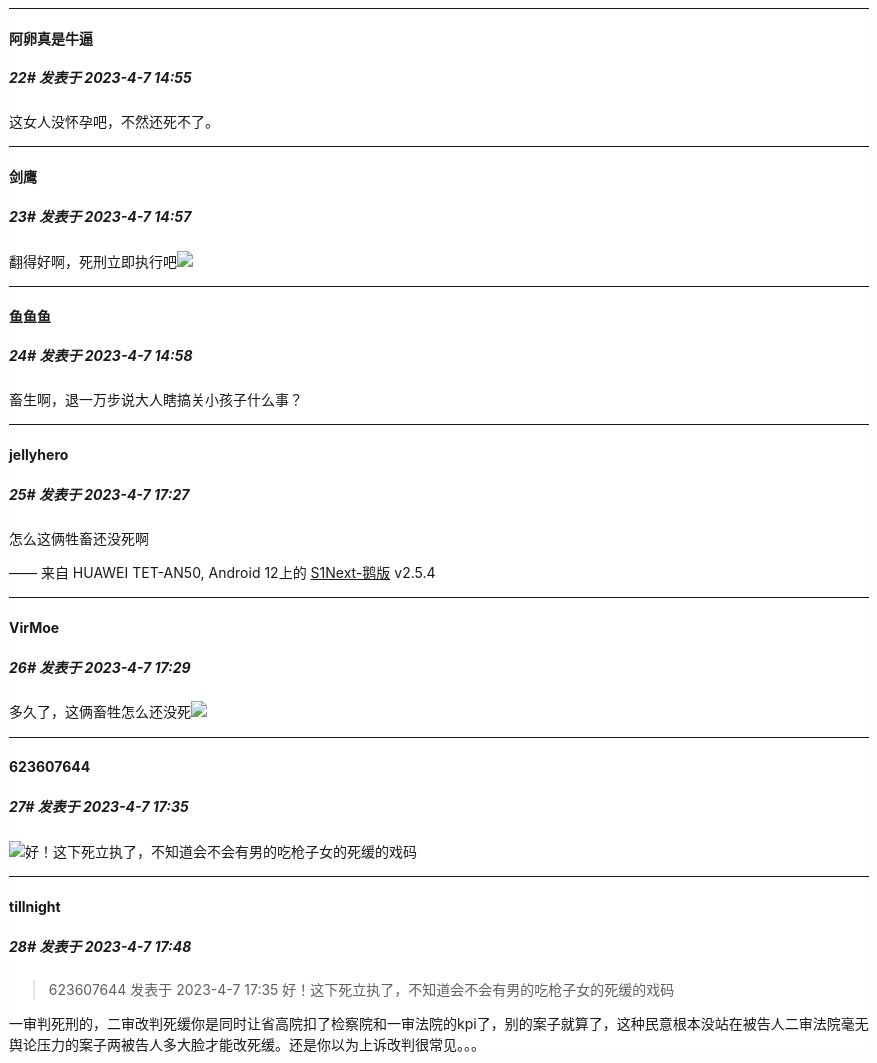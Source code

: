 *****

####  阿卵真是牛逼  
##### 22#       发表于 2023-4-7 14:55

这女人没怀孕吧，不然还死不了。

*****

####  剑鹰  
##### 23#       发表于 2023-4-7 14:57

翻得好啊，死刑立即执行吧<img src="https://static.saraba1st.com/image/smiley/face2017/037.png" referrerpolicy="no-referrer">

*****

####  鱼鱼鱼  
##### 24#       发表于 2023-4-7 14:58

畜生啊，退一万步说大人瞎搞关小孩子什么事？

*****

####  jellyhero  
##### 25#       发表于 2023-4-7 17:27

怎么这俩牲畜还没死啊

—— 来自 HUAWEI TET-AN50, Android 12上的 [S1Next-鹅版](https://github.com/ykrank/S1-Next/releases) v2.5.4

*****

####  VirMoe  
##### 26#       发表于 2023-4-7 17:29

多久了，这俩畜牲怎么还没死<img src="https://static.saraba1st.com/image/smiley/face2017/028.png" referrerpolicy="no-referrer">

*****

####  623607644  
##### 27#       发表于 2023-4-7 17:35

<img src="https://static.saraba1st.com/image/smiley/face2017/044.png" referrerpolicy="no-referrer">好！这下死立执了，不知道会不会有男的吃枪子女的死缓的戏码

*****

####  tillnight  
##### 28#       发表于 2023-4-7 17:48

<blockquote>623607644 发表于 2023-4-7 17:35
好！这下死立执了，不知道会不会有男的吃枪子女的死缓的戏码</blockquote>
一审判死刑的，二审改判死缓你是同时让省高院扣了检察院和一审法院的kpi了，别的案子就算了，这种民意根本没站在被告人二审法院毫无舆论压力的案子两被告人多大脸才能改死缓。还是你以为上诉改判很常见。。。
